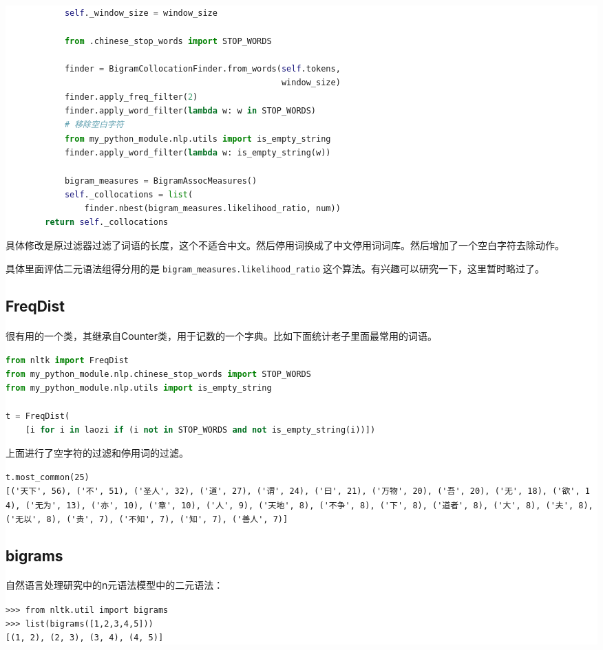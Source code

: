 ```python
            self._window_size = window_size

            from .chinese_stop_words import STOP_WORDS

            finder = BigramCollocationFinder.from_words(self.tokens,
                                                        window_size)
            finder.apply_freq_filter(2)
            finder.apply_word_filter(lambda w: w in STOP_WORDS)
            # 移除空白字符
            from my_python_module.nlp.utils import is_empty_string
            finder.apply_word_filter(lambda w: is_empty_string(w))

            bigram_measures = BigramAssocMeasures()
            self._collocations = list(
                finder.nbest(bigram_measures.likelihood_ratio, num))
        return self._collocations
```

具体修改是原过滤器过滤了词语的长度，这个不适合中文。然后停用词换成了中文停用词词库。然后增加了一个空白字符去除动作。

具体里面评估二元语法组得分用的是 `bigram_measures.likelihood_ratio` 这个算法。有兴趣可以研究一下，这里暂时略过了。



## FreqDist

很有用的一个类，其继承自Counter类，用于记数的一个字典。比如下面统计老子里面最常用的词语。

```python
from nltk import FreqDist
from my_python_module.nlp.chinese_stop_words import STOP_WORDS
from my_python_module.nlp.utils import is_empty_string

t = FreqDist(
    [i for i in laozi if (i not in STOP_WORDS and not is_empty_string(i))])
```

 上面进行了空字符的过滤和停用词的过滤。

```
t.most_common(25)
[('天下', 56), ('不', 51), ('圣人', 32), ('道', 27), ('谓', 24), ('曰', 21), ('万物', 20), ('吾', 20), ('无', 18), ('欲', 14), ('无为', 13), ('亦', 10), ('章', 10), ('人', 9), ('天地', 8), ('不争', 8), ('下', 8), ('道者', 8), ('大', 8), ('夫', 8), ('无以', 8), ('贵', 7), ('不知', 7), ('知', 7), ('善人', 7)]
```

## bigrams

自然语言处理研究中的n元语法模型中的二元语法：

```
>>> from nltk.util import bigrams
>>> list(bigrams([1,2,3,4,5]))
[(1, 2), (2, 3), (3, 4), (4, 5)]
```
